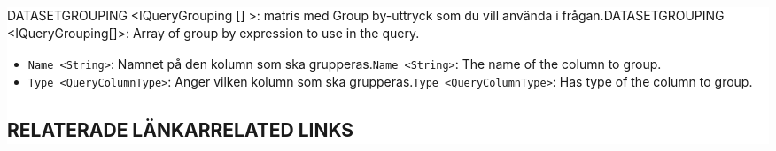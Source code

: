 <span data-ttu-id="0b324-170">DATASETGROUPING <IQueryGrouping [] >: matris med Group by-uttryck som du vill använda i frågan.</span><span class="sxs-lookup"><span data-stu-id="0b324-170">DATASETGROUPING <IQueryGrouping[]>: Array of group by expression to use in the query.</span></span>
  - <span data-ttu-id="0b324-171">`Name <String>`: Namnet på den kolumn som ska grupperas.</span><span class="sxs-lookup"><span data-stu-id="0b324-171">`Name <String>`: The name of the column to group.</span></span>
  - <span data-ttu-id="0b324-172">`Type <QueryColumnType>`: Anger vilken kolumn som ska grupperas.</span><span class="sxs-lookup"><span data-stu-id="0b324-172">`Type <QueryColumnType>`: Has type of the column to group.</span></span>

## <span data-ttu-id="0b324-173">RELATERADE LÄNKAR</span><span class="sxs-lookup"><span data-stu-id="0b324-173">RELATED LINKS</span></span>

